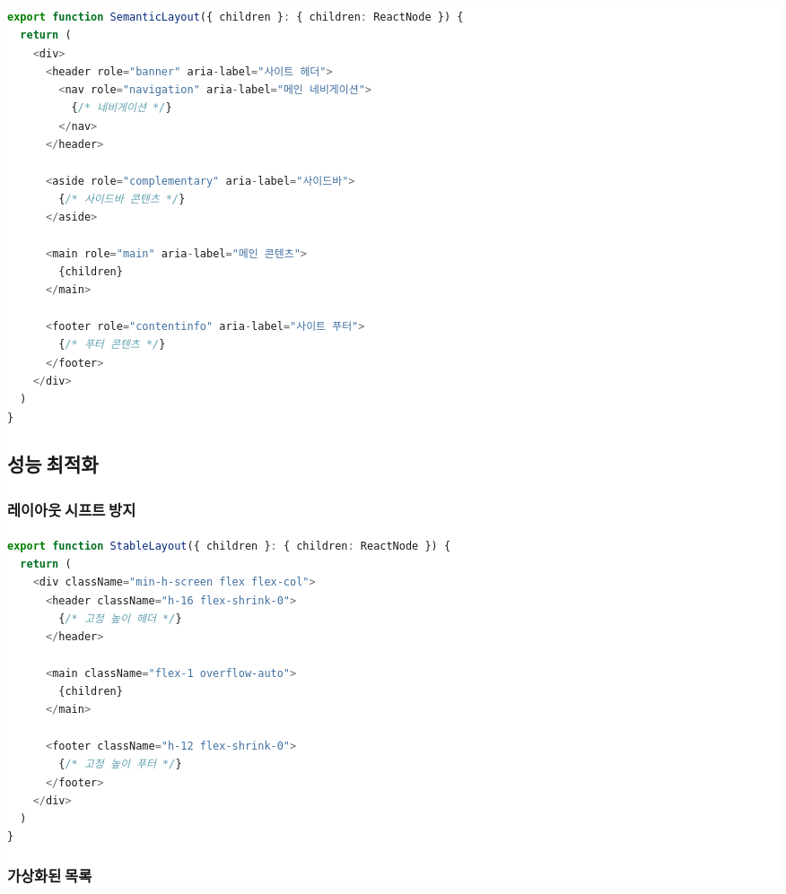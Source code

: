```typescript
export function SemanticLayout({ children }: { children: ReactNode }) {
  return (
    <div>
      <header role="banner" aria-label="사이트 헤더">
        <nav role="navigation" aria-label="메인 네비게이션">
          {/* 네비게이션 */}
        </nav>
      </header>

      <aside role="complementary" aria-label="사이드바">
        {/* 사이드바 콘텐츠 */}
      </aside>

      <main role="main" aria-label="메인 콘텐츠">
        {children}
      </main>

      <footer role="contentinfo" aria-label="사이트 푸터">
        {/* 푸터 콘텐츠 */}
      </footer>
    </div>
  )
}
```

## 성능 최적화

### 레이아웃 시프트 방지

```typescript
export function StableLayout({ children }: { children: ReactNode }) {
  return (
    <div className="min-h-screen flex flex-col">
      <header className="h-16 flex-shrink-0">
        {/* 고정 높이 헤더 */}
      </header>

      <main className="flex-1 overflow-auto">
        {children}
      </main>

      <footer className="h-12 flex-shrink-0">
        {/* 고정 높이 푸터 */}
      </footer>
    </div>
  )
}
```

### 가상화된 목록
